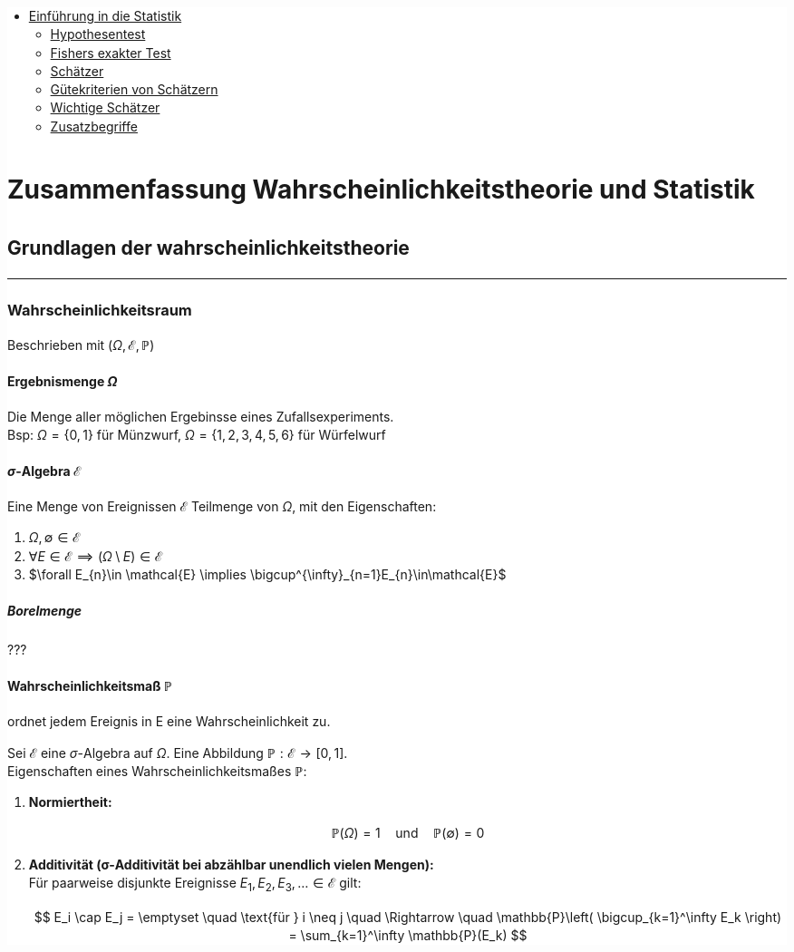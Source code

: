 - [Einführung in die Statistik](#einführung-in-die-statistik)  
  - [Hypothesentest](#hypothesentest)  
  - [Fishers exakter Test](#fishers-exakter-test)  
  - [Schätzer](#schätzer)  
  - [Gütekriterien von Schätzern](#gütekriterien-von-schätzern)  
  - [Wichtige Schätzer](#wichtige-schätzer)  
  - [Zusatzbegriffe](#zusatzbegriffe)  
  
# Zusammenfassung Wahrscheinlichkeitstheorie und Statistik  
  
## Grundlagen der wahrscheinlichkeitstheorie
---
### Wahrscheinlichkeitsraum  
  
Beschrieben mit $(\Omega, \mathcal{E}, \mathbb{P})$  

#### Ergebnismenge $\Omega$  
  
Die Menge aller möglichen Ergebinsse eines Zufallsexperiments.  
Bsp: $\Omega=\{ 0,1 \}$ für Münzwurf, $\Omega=\{ 1,2,3,4,5,6 \}$ für Würfelwurf  
  
#### $\sigma$-Algebra $\mathcal{E}$  
  
Eine Menge von Ereignissen $\mathcal{E}$ Teilmenge von $\Omega$, mit den Eigenschaften:  
  
1. $\Omega, \emptyset \in \mathcal{E}$  
2. $\forall E\in \mathcal{E}\implies (\Omega \setminus E)\in\mathcal{E}$  
3. $\forall E_{n}\in \mathcal{E} \implies \bigcup^{\infty}_{n=1}E_{n}\in\mathcal{E}$  
  
##### Borelmenge  
  
???  
  
#### Wahrscheinlichkeitsmaß $\mathbb{P}$  
  
ordnet jedem Ereignis in E eine Wahrscheinlichkeit zu.  
  
Sei $\mathcal{E}$ eine $\sigma$-Algebra auf $\Omega$. Eine Abbildung $\mathbb{P}: \mathcal{E}\to [0,1]$.  
Eigenschaften eines Wahrscheinlichkeitsmaßes $\mathbb{P}$:  
  
1. **Normiertheit:**  
  
   $$   \mathbb{P}(\Omega) = 1 \quad \text{und} \quad \mathbb{P}(\emptyset) = 0  
   $$  
  
2. **Additivität (σ-Additivität bei abzählbar unendlich vielen Mengen):**  
   Für paarweise disjunkte Ereignisse $E_1, E_2, E_3, \dots \in \mathcal{E}$ gilt:  
  
   $$  
   E_i \cap E_j = \emptyset \quad \text{für } i \neq j \quad \Rightarrow \quad \mathbb{P}\left( \bigcup_{k=1}^\infty E_k \right) = \sum_{k=1}^\infty \mathbb{P}(E_k)  
   $$  
  
